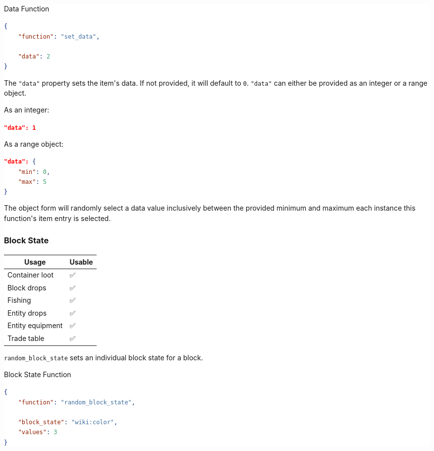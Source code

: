 <CodeHeader>Data Function</CodeHeader>

```json
{
    "function": "set_data",

    "data": 2
}
```

The `"data"` property sets the item's data. If not provided, it will default to `0`. `"data"` can either be provided as an integer or a range object.

As an integer:

```json
"data": 1
```

As a range object:

```json
"data": {
	"min": 0,
	"max": 5
}
```

The object form will randomly select a data value inclusively between the provided minimum and maximum each instance this function's item entry is selected.

### Block State

| Usage            | Usable |
| ---------------- | ------ |
| Container loot   | ✅     |
| Block drops      | ✅     |
| Fishing          | ✅     |
| Entity drops     | ✅     |
| Entity equipment | ✅     |
| Trade table      | ✅     |

`random_block_state` sets an individual block state for a block.

<CodeHeader>Block State Function</CodeHeader>

```json
{
    "function": "random_block_state",

    "block_state": "wiki:color",
    "values": 3
}
```
